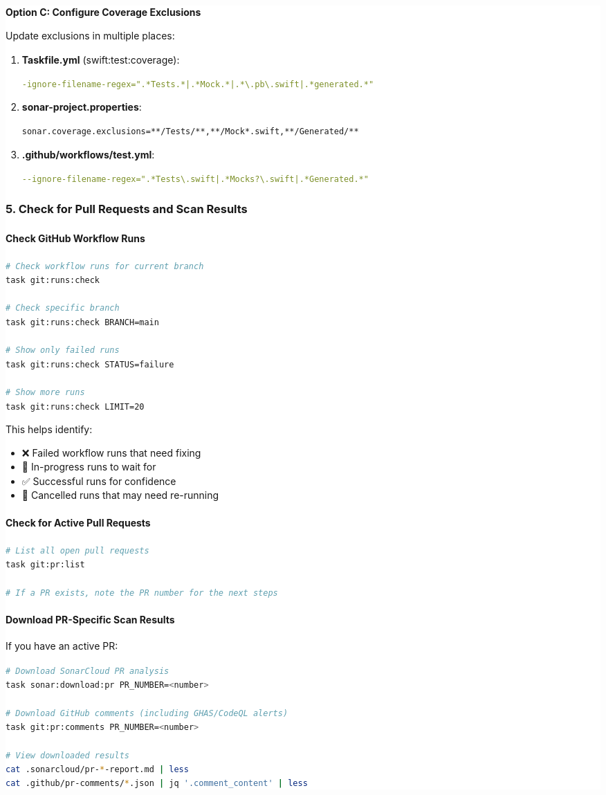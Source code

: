 **Option C: Configure Coverage Exclusions**

Update exclusions in multiple places:

1. **Taskfile.yml** (swift:test:coverage):
   ```yaml
   -ignore-filename-regex=".*Tests.*|.*Mock.*|.*\.pb\.swift|.*generated.*"
   ```

2. **sonar-project.properties**:
   ```properties
   sonar.coverage.exclusions=**/Tests/**,**/Mock*.swift,**/Generated/**
   ```

3. **.github/workflows/test.yml**:
   ```yaml
   --ignore-filename-regex=".*Tests\.swift|.*Mocks?\.swift|.*Generated.*"
   ```

### 5. Check for Pull Requests and Scan Results

#### Check GitHub Workflow Runs

```bash
# Check workflow runs for current branch
task git:runs:check

# Check specific branch
task git:runs:check BRANCH=main

# Show only failed runs
task git:runs:check STATUS=failure

# Show more runs
task git:runs:check LIMIT=20
```

This helps identify:
- ❌ Failed workflow runs that need fixing
- 🔄 In-progress runs to wait for
- ✅ Successful runs for confidence
- 🚫 Cancelled runs that may need re-running

#### Check for Active Pull Requests

```bash
# List all open pull requests
task git:pr:list

# If a PR exists, note the PR number for the next steps
```

#### Download PR-Specific Scan Results

If you have an active PR:

```bash
# Download SonarCloud PR analysis
task sonar:download:pr PR_NUMBER=<number>

# Download GitHub comments (including GHAS/CodeQL alerts)
task git:pr:comments PR_NUMBER=<number>

# View downloaded results
cat .sonarcloud/pr-*-report.md | less
cat .github/pr-comments/*.json | jq '.comment_content' | less
```
